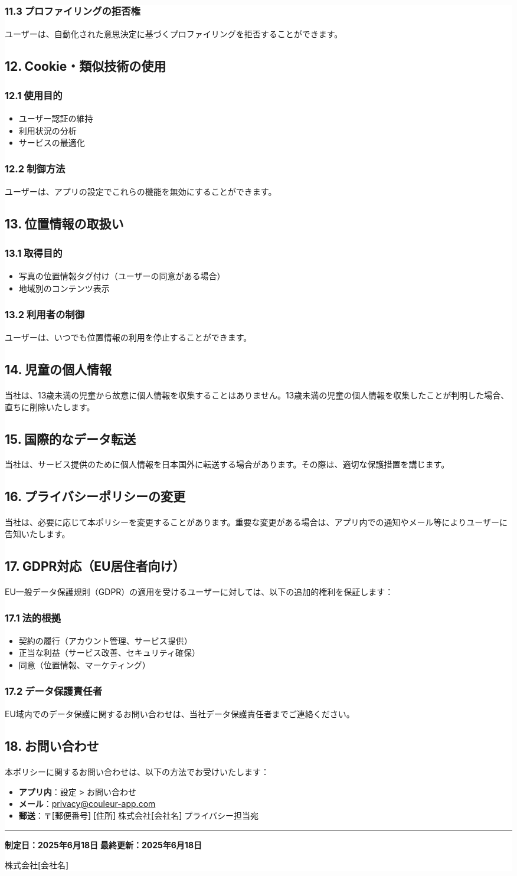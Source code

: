 ### 11.3 プロファイリングの拒否権
ユーザーは、自動化された意思決定に基づくプロファイリングを拒否することができます。

## 12. Cookie・類似技術の使用

### 12.1 使用目的
- ユーザー認証の維持
- 利用状況の分析
- サービスの最適化

### 12.2 制御方法
ユーザーは、アプリの設定でこれらの機能を無効にすることができます。

## 13. 位置情報の取扱い

### 13.1 取得目的
- 写真の位置情報タグ付け（ユーザーの同意がある場合）
- 地域別のコンテンツ表示

### 13.2 利用者の制御
ユーザーは、いつでも位置情報の利用を停止することができます。

## 14. 児童の個人情報

当社は、13歳未満の児童から故意に個人情報を収集することはありません。13歳未満の児童の個人情報を収集したことが判明した場合、直ちに削除いたします。

## 15. 国際的なデータ転送

当社は、サービス提供のために個人情報を日本国外に転送する場合があります。その際は、適切な保護措置を講じます。

## 16. プライバシーポリシーの変更

当社は、必要に応じて本ポリシーを変更することがあります。重要な変更がある場合は、アプリ内での通知やメール等によりユーザーに告知いたします。

## 17. GDPR対応（EU居住者向け）

EU一般データ保護規則（GDPR）の適用を受けるユーザーに対しては、以下の追加的権利を保証します：

### 17.1 法的根拠
- 契約の履行（アカウント管理、サービス提供）
- 正当な利益（サービス改善、セキュリティ確保）
- 同意（位置情報、マーケティング）

### 17.2 データ保護責任者
EU域内でのデータ保護に関するお問い合わせは、当社データ保護責任者までご連絡ください。

## 18. お問い合わせ

本ポリシーに関するお問い合わせは、以下の方法でお受けいたします：

- **アプリ内**：設定 > お問い合わせ
- **メール**：privacy@couleur-app.com
- **郵送**：〒[郵便番号] [住所] 株式会社[会社名] プライバシー担当宛

---

**制定日：2025年6月18日**
**最終更新：2025年6月18日**

株式会社[会社名]